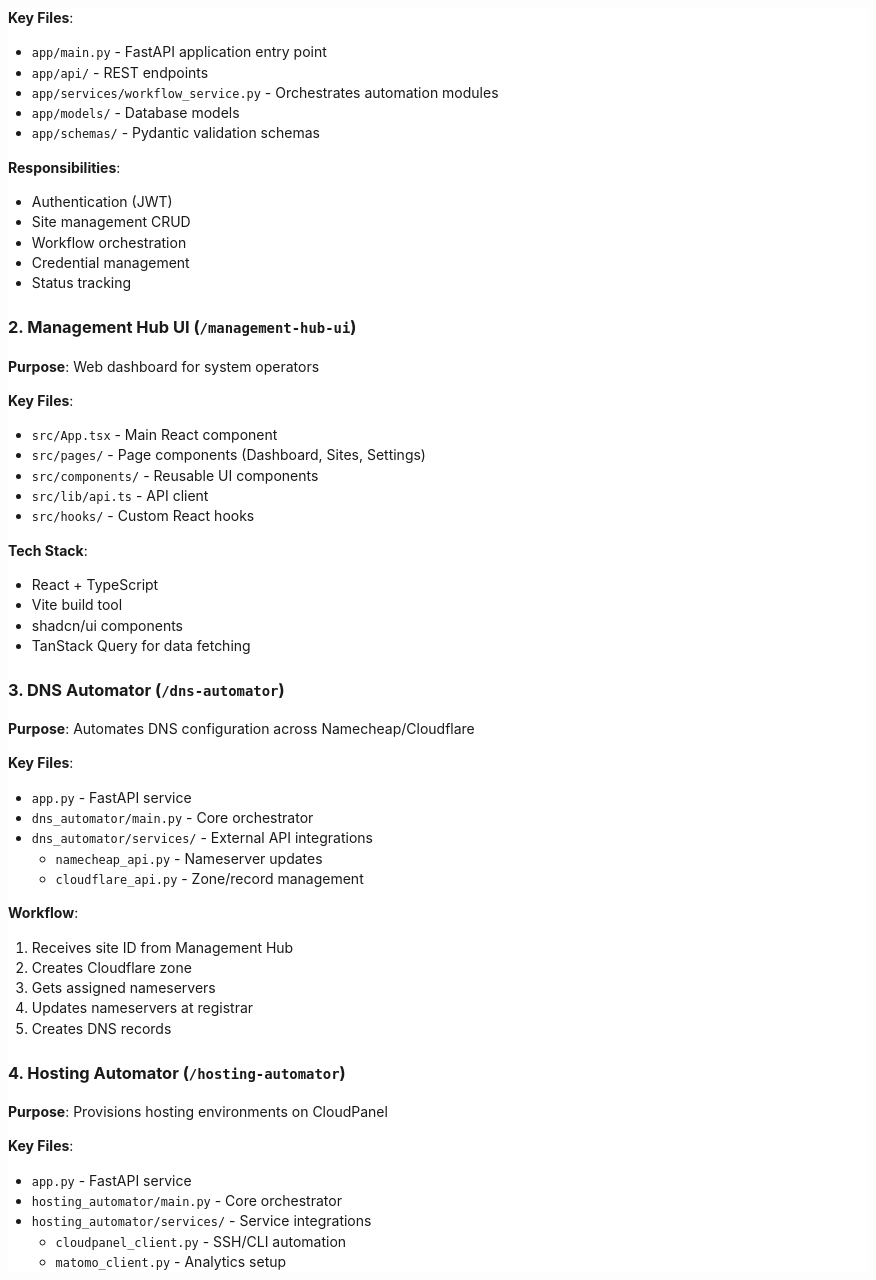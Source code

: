 **Key Files**:
- `app/main.py` - FastAPI application entry point
- `app/api/` - REST endpoints
- `app/services/workflow_service.py` - Orchestrates automation modules
- `app/models/` - Database models
- `app/schemas/` - Pydantic validation schemas

**Responsibilities**:
- Authentication (JWT)
- Site management CRUD
- Workflow orchestration
- Credential management
- Status tracking

### 2. Management Hub UI (`/management-hub-ui`)
**Purpose**: Web dashboard for system operators

**Key Files**:
- `src/App.tsx` - Main React component
- `src/pages/` - Page components (Dashboard, Sites, Settings)
- `src/components/` - Reusable UI components
- `src/lib/api.ts` - API client
- `src/hooks/` - Custom React hooks

**Tech Stack**:
- React + TypeScript
- Vite build tool
- shadcn/ui components
- TanStack Query for data fetching

### 3. DNS Automator (`/dns-automator`)
**Purpose**: Automates DNS configuration across Namecheap/Cloudflare

**Key Files**:
- `app.py` - FastAPI service
- `dns_automator/main.py` - Core orchestrator
- `dns_automator/services/` - External API integrations
  - `namecheap_api.py` - Nameserver updates
  - `cloudflare_api.py` - Zone/record management

**Workflow**:
1. Receives site ID from Management Hub
2. Creates Cloudflare zone
3. Gets assigned nameservers
4. Updates nameservers at registrar
5. Creates DNS records

### 4. Hosting Automator (`/hosting-automator`)
**Purpose**: Provisions hosting environments on CloudPanel

**Key Files**:
- `app.py` - FastAPI service
- `hosting_automator/main.py` - Core orchestrator
- `hosting_automator/services/` - Service integrations
  - `cloudpanel_client.py` - SSH/CLI automation
  - `matomo_client.py` - Analytics setup
